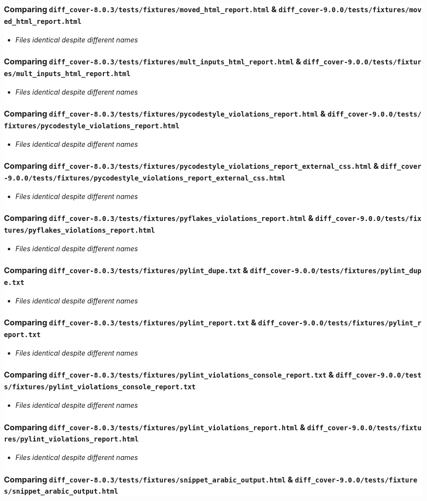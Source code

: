 ### Comparing `diff_cover-8.0.3/tests/fixtures/moved_html_report.html` & `diff_cover-9.0.0/tests/fixtures/moved_html_report.html`

 * *Files identical despite different names*

### Comparing `diff_cover-8.0.3/tests/fixtures/mult_inputs_html_report.html` & `diff_cover-9.0.0/tests/fixtures/mult_inputs_html_report.html`

 * *Files identical despite different names*

### Comparing `diff_cover-8.0.3/tests/fixtures/pycodestyle_violations_report.html` & `diff_cover-9.0.0/tests/fixtures/pycodestyle_violations_report.html`

 * *Files identical despite different names*

### Comparing `diff_cover-8.0.3/tests/fixtures/pycodestyle_violations_report_external_css.html` & `diff_cover-9.0.0/tests/fixtures/pycodestyle_violations_report_external_css.html`

 * *Files identical despite different names*

### Comparing `diff_cover-8.0.3/tests/fixtures/pyflakes_violations_report.html` & `diff_cover-9.0.0/tests/fixtures/pyflakes_violations_report.html`

 * *Files identical despite different names*

### Comparing `diff_cover-8.0.3/tests/fixtures/pylint_dupe.txt` & `diff_cover-9.0.0/tests/fixtures/pylint_dupe.txt`

 * *Files identical despite different names*

### Comparing `diff_cover-8.0.3/tests/fixtures/pylint_report.txt` & `diff_cover-9.0.0/tests/fixtures/pylint_report.txt`

 * *Files identical despite different names*

### Comparing `diff_cover-8.0.3/tests/fixtures/pylint_violations_console_report.txt` & `diff_cover-9.0.0/tests/fixtures/pylint_violations_console_report.txt`

 * *Files identical despite different names*

### Comparing `diff_cover-8.0.3/tests/fixtures/pylint_violations_report.html` & `diff_cover-9.0.0/tests/fixtures/pylint_violations_report.html`

 * *Files identical despite different names*

### Comparing `diff_cover-8.0.3/tests/fixtures/snippet_arabic_output.html` & `diff_cover-9.0.0/tests/fixtures/snippet_arabic_output.html`
